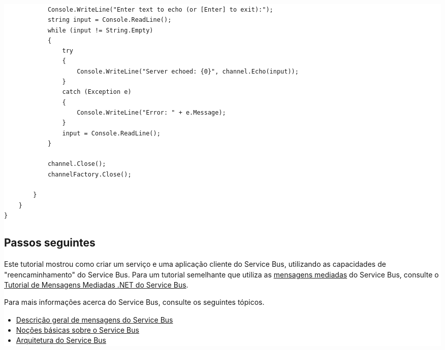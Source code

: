 ```
            Console.WriteLine("Enter text to echo (or [Enter] to exit):");
            string input = Console.ReadLine();
            while (input != String.Empty)
            {
                try
                {
                    Console.WriteLine("Server echoed: {0}", channel.Echo(input));
                }
                catch (Exception e)
                {
                    Console.WriteLine("Error: " + e.Message);
                }
                input = Console.ReadLine();
            }

            channel.Close();
            channelFactory.Close();

        }
    }
}
```

## Passos seguintes

Este tutorial mostrou como criar um serviço e uma aplicação cliente do Service Bus, utilizando as capacidades de "reencaminhamento" do Service Bus. Para um tutorial semelhante que utiliza as [mensagens mediadas](service-bus-messaging-overview.md#Brokered-messaging) do Service Bus, consulte o [Tutorial de Mensagens Mediadas .NET do Service Bus](service-bus-brokered-tutorial-dotnet.md).

Para mais informações acerca do Service Bus, consulte os seguintes tópicos.

- [Descrição geral de mensagens do Service Bus](service-bus-messaging-overview.md)
- [Noções básicas sobre o Service Bus](service-bus-fundamentals-hybrid-solutions.md)
- [Arquitetura do Service Bus](service-bus-architecture.md)

[Portal Clássico do Azure]: http://manage.windowsazure.com

[1]: ./media/service-bus-relay-tutorial/service-bus-policies.png
[2]: ./media/service-bus-relay-tutorial/create-console-app.png
[3]: ./media/service-bus-relay-tutorial/install-nuget.png
[4]: ./media/service-bus-relay-tutorial/create-ns.png
[5]: ./media/service-bus-relay-tutorial/set-projects.png
[6]: ./media/service-bus-relay-tutorial/set-depend.png






